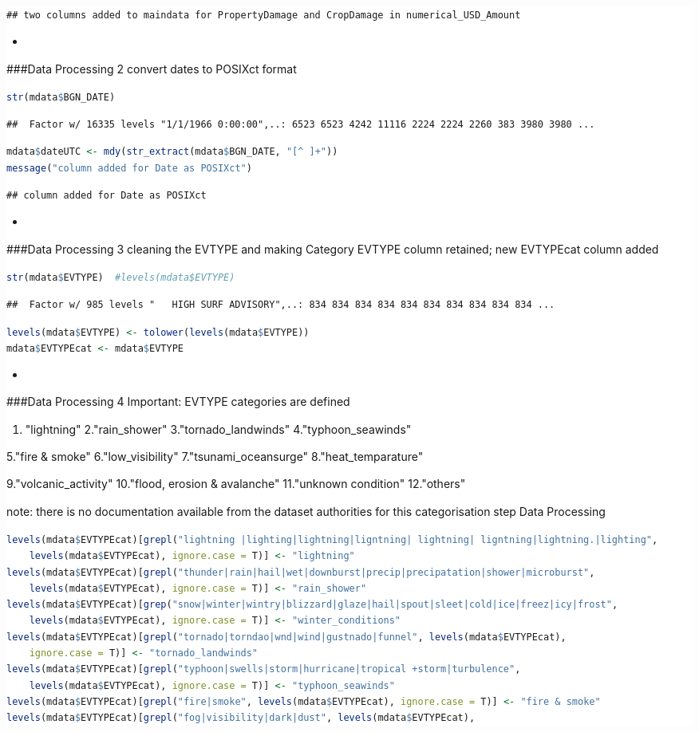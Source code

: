 ```
## two columns added to maindata for PropertyDamage and CropDamage in numerical_USD_Amount
```
-

###Data Processing 2
convert dates to POSIXct format

```r
str(mdata$BGN_DATE)
```

```
##  Factor w/ 16335 levels "1/1/1966 0:00:00",..: 6523 6523 4242 11116 2224 2224 2260 383 3980 3980 ...
```

```r
mdata$dateUTC <- mdy(str_extract(mdata$BGN_DATE, "[^ ]+"))
message("column added for Date as POSIXct")
```

```
## column added for Date as POSIXct
```
-

###Data Processing 3
cleaning the EVTYPE and making Category
EVTYPE column retained; new EVTYPEcat column added

```r
str(mdata$EVTYPE)  #levels(mdata$EVTYPE)
```

```
##  Factor w/ 985 levels "   HIGH SURF ADVISORY",..: 834 834 834 834 834 834 834 834 834 834 ...
```

```r
levels(mdata$EVTYPE) <- tolower(levels(mdata$EVTYPE))
mdata$EVTYPEcat <- mdata$EVTYPE
```
-

###Data Processing 4
Important: EVTYPE categories are defined

1. "lightning"		2."rain_shower" 		3."tornado_landwinds" 		4."typhoon_seawinds" 

5."fire & smoke"	6."low_visibility"		7."tsunami_oceansurge"		8."heat_temparature"

9."volcanic_activity"	10."flood, erosion & avalanche"	11."unknown condition"	 12."others"

note: there is no documentation available from the dataset authorities for this categorisation step Data Processing

```r
levels(mdata$EVTYPEcat)[grepl("lightning |lighting|lightning|ligntning| lightning| ligntning|lightning.|lighting", 
    levels(mdata$EVTYPEcat), ignore.case = T)] <- "lightning"
levels(mdata$EVTYPEcat)[grepl("thunder|rain|hail|wet|downburst|precip|precipatation|shower|microburst", 
    levels(mdata$EVTYPEcat), ignore.case = T)] <- "rain_shower"
levels(mdata$EVTYPEcat)[grep("snow|winter|wintry|blizzard|glaze|hail|spout|sleet|cold|ice|freez|icy|frost", 
    levels(mdata$EVTYPEcat), ignore.case = T)] <- "winter_conditions"
levels(mdata$EVTYPEcat)[grepl("tornado|torndao|wnd|wind|gustnado|funnel", levels(mdata$EVTYPEcat), 
    ignore.case = T)] <- "tornado_landwinds"
levels(mdata$EVTYPEcat)[grepl("typhoon|swells|storm|hurricane|tropical +storm|turbulence", 
    levels(mdata$EVTYPEcat), ignore.case = T)] <- "typhoon_seawinds"
levels(mdata$EVTYPEcat)[grepl("fire|smoke", levels(mdata$EVTYPEcat), ignore.case = T)] <- "fire & smoke"
levels(mdata$EVTYPEcat)[grepl("fog|visibility|dark|dust", levels(mdata$EVTYPEcat), 
```

[1]: https://class.coursera.org/repdata-031/human_grading/view/courses/975144/assessments/4/submissions  
[2]: https://d396qusza40orc.cloudfront.net/repdata%2Fdata%2FStormData.csv.bz2
[3]: https://d396qusza40orc.cloudfront.net/repdata%2Fpeer2_doc%2Fpd01016005curr.pdf
[4]: https://d396qusza40orc.cloudfront.net/repdata%2Fpeer2_doc%2FNCDC%20Storm%20Events-FAQ%20Page.pdf